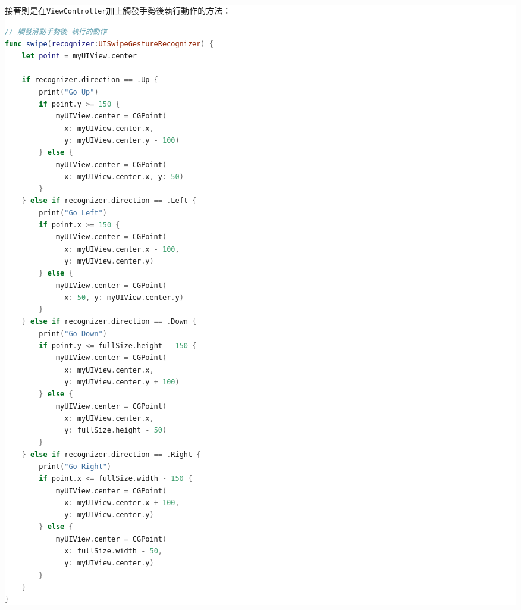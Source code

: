 接著則是在`ViewController`加上觸發手勢後執行動作的方法：

```swift
// 觸發滑動手勢後 執行的動作
func swipe(recognizer:UISwipeGestureRecognizer) {
    let point = myUIView.center

    if recognizer.direction == .Up {
        print("Go Up")
        if point.y >= 150 {
            myUIView.center = CGPoint(
              x: myUIView.center.x, 
              y: myUIView.center.y - 100)
        } else {
            myUIView.center = CGPoint(
              x: myUIView.center.x, y: 50)
        }
    } else if recognizer.direction == .Left {
        print("Go Left")
        if point.x >= 150 {
            myUIView.center = CGPoint(
              x: myUIView.center.x - 100, 
              y: myUIView.center.y)
        } else {
            myUIView.center = CGPoint(
              x: 50, y: myUIView.center.y)
        }
    } else if recognizer.direction == .Down {
        print("Go Down")
        if point.y <= fullSize.height - 150 {
            myUIView.center = CGPoint(
              x: myUIView.center.x, 
              y: myUIView.center.y + 100)
        } else {
            myUIView.center = CGPoint(
              x: myUIView.center.x, 
              y: fullSize.height - 50)
        }
    } else if recognizer.direction == .Right {
        print("Go Right")
        if point.x <= fullSize.width - 150 {
            myUIView.center = CGPoint(
              x: myUIView.center.x + 100, 
              y: myUIView.center.y)
        } else {
            myUIView.center = CGPoint(
              x: fullSize.width - 50, 
              y: myUIView.center.y)
        }
    }
}

```
